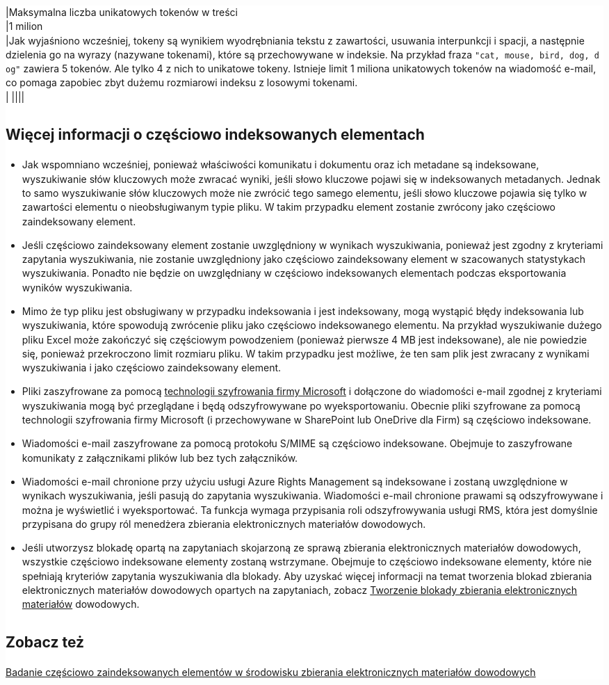 |Maksymalna liczba unikatowych tokenów w treści  <br/> |1 milion  <br/> |Jak wyjaśniono wcześniej, tokeny są wynikiem wyodrębniania tekstu z zawartości, usuwania interpunkcji i spacji, a następnie dzielenia go na wyrazy (nazywane tokenami), które są przechowywane w indeksie. Na przykład fraza  `"cat, mouse, bird, dog, dog"` zawiera 5 tokenów. Ale tylko 4 z nich to unikatowe tokeny. Istnieje limit 1 miliona unikatowych tokenów na wiadomość e-mail, co pomaga zapobiec zbyt dużemu rozmiarowi indeksu z losowymi tokenami.  <br/> |
||||

## <a name="more-information-about-partially-indexed-items"></a>Więcej informacji o częściowo indeksowanych elementach

- Jak wspomniano wcześniej, ponieważ właściwości komunikatu i dokumentu oraz ich metadane są indeksowane, wyszukiwanie słów kluczowych może zwracać wyniki, jeśli słowo kluczowe pojawi się w indeksowanych metadanych. Jednak to samo wyszukiwanie słów kluczowych może nie zwrócić tego samego elementu, jeśli słowo kluczowe pojawia się tylko w zawartości elementu o nieobsługiwanym typie pliku. W takim przypadku element zostanie zwrócony jako częściowo zaindeksowany element.

- Jeśli częściowo zaindeksowany element zostanie uwzględniony w wynikach wyszukiwania, ponieważ jest zgodny z kryteriami zapytania wyszukiwania, nie zostanie uwzględniony jako częściowo zaindeksowany element w szacowanych statystykach wyszukiwania. Ponadto nie będzie on uwzględniany w częściowo indeksowanych elementach podczas eksportowania wyników wyszukiwania.

- Mimo że typ pliku jest obsługiwany w przypadku indeksowania i jest indeksowany, mogą wystąpić błędy indeksowania lub wyszukiwania, które spowodują zwrócenie pliku jako częściowo indeksowanego elementu. Na przykład wyszukiwanie dużego pliku Excel może zakończyć się częściowym powodzeniem (ponieważ pierwsze 4 MB jest indeksowane), ale nie powiedzie się, ponieważ przekroczono limit rozmiaru pliku. W takim przypadku jest możliwe, że ten sam plik jest zwracany z wynikami wyszukiwania i jako częściowo zaindeksowany element.

- Pliki zaszyfrowane za pomocą [technologii szyfrowania firmy Microsoft](encryption.md) i dołączone do wiadomości e-mail zgodnej z kryteriami wyszukiwania mogą być przeglądane i będą odszyfrowywane po wyeksportowaniu. Obecnie pliki szyfrowane za pomocą technologii szyfrowania firmy Microsoft (i przechowywane w SharePoint lub OneDrive dla Firm) są częściowo indeksowane.

- Wiadomości e-mail zaszyfrowane za pomocą protokołu S/MIME są częściowo indeksowane. Obejmuje to zaszyfrowane komunikaty z załącznikami plików lub bez tych załączników.

- Wiadomości e-mail chronione przy użyciu usługi Azure Rights Management są indeksowane i zostaną uwzględnione w wynikach wyszukiwania, jeśli pasują do zapytania wyszukiwania. Wiadomości e-mail chronione prawami są odszyfrowywane i można je wyświetlić i wyeksportować. Ta funkcja wymaga przypisania roli odszyfrowywania usługi RMS, która jest domyślnie przypisana do grupy ról menedżera zbierania elektronicznych materiałów dowodowych.

- Jeśli utworzysz blokadę opartą na zapytaniach skojarzoną ze sprawą zbierania elektronicznych materiałów dowodowych, wszystkie częściowo indeksowane elementy zostaną wstrzymane. Obejmuje to częściowo indeksowane elementy, które nie spełniają kryteriów zapytania wyszukiwania dla blokady. Aby uzyskać więcej informacji na temat tworzenia blokad zbierania elektronicznych materiałów dowodowych opartych na zapytaniach, zobacz [Tworzenie blokady zbierania elektronicznych materiałów](create-ediscovery-holds.md) dowodowych.

## <a name="see-also"></a>Zobacz też

[Badanie częściowo zaindeksowanych elementów w środowisku zbierania elektronicznych materiałów dowodowych](investigating-partially-indexed-items-in-ediscovery.md)

